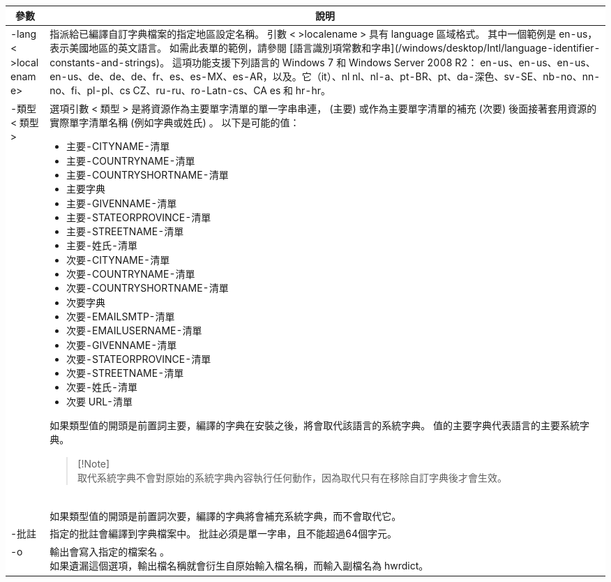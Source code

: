 <table>
<colgroup>
<col  />
<col  />
</colgroup>
<thead>
<tr class="header">
<th>參數</th>
<th>說明</th>
</tr>
</thead>
<tbody>
<tr class="odd">
<td>-lang &lt; >localename&gt;</td>
<td>指派給已編譯自訂字典檔案的指定地區設定名稱。 引數 &lt; >localename &gt; 具有 language 區域格式。 其中一個範例是 en-us，表示美國地區的英文語言。 如需此表單的範例，請參閱 [語言識別項常數和字串](/windows/desktop/Intl/language-identifier-constants-and-strings)。 這項功能支援下列語言的 Windows 7 和 Windows Server 2008 R2： en-us、en-us、en-us、en-us、de、de、de、fr、es、es-MX、es-AR，以及。它（it）、nl nl、nl-a、pt-BR、pt、da-深色、sv-SE、nb-no、nn-no、fi、pl-pl、cs CZ、ru-ru、ro-Latn-cs、CA es 和 hr-hr。<br/></td>
</tr>
<tr class="even">
<td>-類型 &lt; 類型&gt;</td>
<td>選項引數 &lt; 類型 &gt; 是將資源作為主要單字清單的單一字串串連， (主要) 或作為主要單字清單的補充 (次要) 後面接著套用資源的實際單字清單名稱 (例如字典或姓氏) 。 以下是可能的值：
<ul>
<li>主要-CITYNAME-清單</li>
<li>主要-COUNTRYNAME-清單</li>
<li>主要-COUNTRYSHORTNAME-清單</li>
<li>主要字典</li>
<li>主要-GIVENNAME-清單</li>
<li>主要-STATEORPROVINCE-清單</li>
<li>主要-STREETNAME-清單</li>
<li>主要-姓氏-清單</li>
<li>次要-CITYNAME-清單</li>
<li>次要-COUNTRYNAME-清單</li>
<li>次要-COUNTRYSHORTNAME-清單</li>
<li>次要字典</li>
<li>次要-EMAILSMTP-清單</li>
<li>次要-EMAILUSERNAME-清單</li>
<li>次要-GIVENNAME-清單</li>
<li>次要-STATEORPROVINCE-清單</li>
<li>次要-STREETNAME-清單</li>
<li>次要-姓氏-清單</li>
<li>次要 URL-清單</li>
</ul>
如果類型值的開頭是前置詞主要，編譯的字典在安裝之後，將會取代該語言的系統字典。 值的主要字典代表語言的主要系統字典。
<blockquote>
[!Note]<br />
取代系統字典不會對原始的系統字典內容執行任何動作，因為取代只有在移除自訂字典後才會生效。
</blockquote>
<br/> 如果類型值的開頭是前置詞次要，編譯的字典將會補充系統字典，而不會取代它。</td>
</tr>
<tr class="odd">
<td>-批註 <comment></td>
<td>指定的批註會編譯到字典檔案中。 批註必須是單一字串，且不能超過64個字元。</td>
</tr>
<tr class="even">
<td>-o <dictfile.hwrdict></td>
<td>輸出會寫入指定的檔案名 <dictfile.hwrdict> 。<br/> 如果遺漏這個選項，輸出檔名稱就會衍生自原始輸入檔名稱，而輸入副檔名為 hwrdict。<br/></td>
</tr>
</tbody>
</table>
